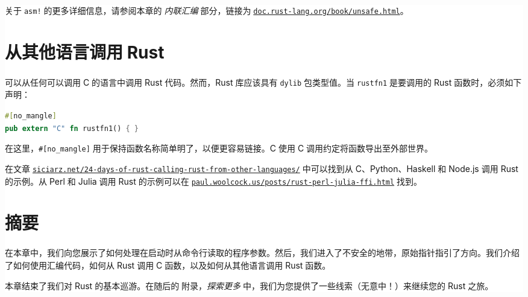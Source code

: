 关于 `asm!` 的更多详细信息，请参阅本章的 *内联汇编* 部分，链接为 [`doc.rust-lang.org/book/unsafe.html`](http://doc.rust-lang.org/book/unsafe.html)。

# 从其他语言调用 Rust

可以从任何可以调用 C 的语言中调用 Rust 代码。然而，Rust 库应该具有 `dylib` 包类型值。当 `rustfn1` 是要调用的 Rust 函数时，必须如下声明：

```rs
#[no_mangle]
pub extern "C" fn rustfn1() { }
```

在这里，`#[no_mangle]` 用于保持函数名称简单明了，以便更容易链接。C 使用 C 调用约定将函数导出至外部世界。

在文章 [`siciarz.net/24-days-of-rust-calling-rust-from-other-languages/`](https://siciarz.net/24-days-of-rust-calling-rust-from-other-languages/) 中可以找到从 C、Python、Haskell 和 Node.js 调用 Rust 的示例。从 Perl 和 Julia 调用 Rust 的示例可以在 [`paul.woolcock.us/posts/rust-perl-julia-ffi.html`](http://paul.woolcock.us/posts/rust-perl-julia-ffi.html) 找到。

# 摘要

在本章中，我们向您展示了如何处理在启动时从命令行读取的程序参数。然后，我们进入了不安全的地带，原始指针指引了方向。我们介绍了如何使用汇编代码，如何从 Rust 调用 C 函数，以及如何从其他语言调用 Rust 函数。

本章结束了我们对 Rust 的基本巡游。在随后的 附录，*探索更多* 中，我们为您提供了一些线索（无意中！）来继续您的 Rust 之旅。
